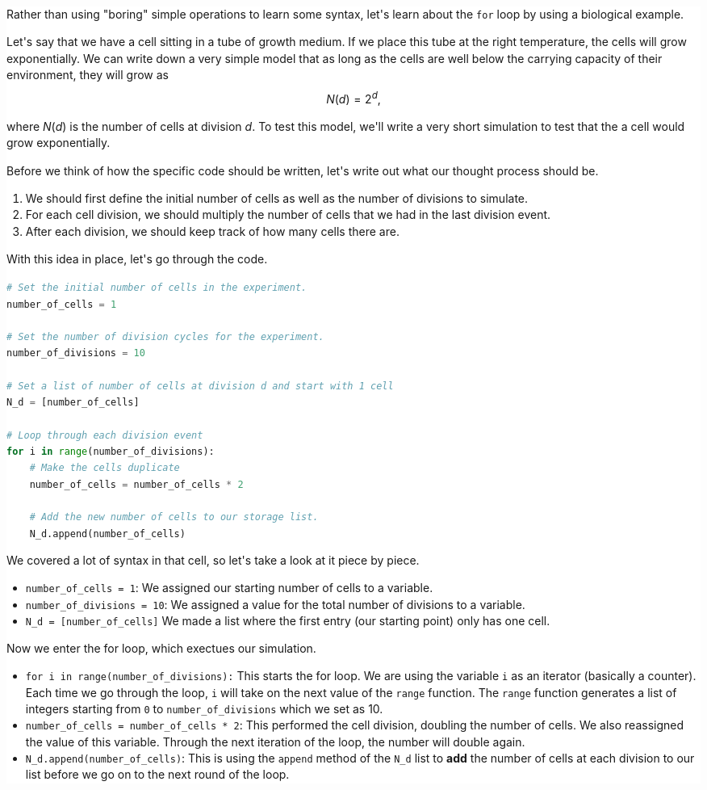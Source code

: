 Rather than using "boring" simple operations to learn some syntax, let's learn about the `for` loop by using a biological example. 

Let's say that we have a cell sitting in a tube of growth medium. If we place this tube at the right temperature, the cells will grow exponentially. We can write down a very simple model that as long as the cells are well below the carrying capacity of their environment, they will grow as 
$$
N(d) = 2^{d},
$$

where $N(d)$ is the number of cells at division $d$. To test this model, we'll write a very short simulation to test that the a cell would grow exponentially. 

Before we think of how the specific code should be written, let's write out what our thought process should be. 

1. We should first define the initial number of cells as well as the number of divisions to simulate.
2. For each cell division, we should multiply the number of cells that we had in the last division event. 
3. After each division, we should keep track of how many cells there are.

With this idea in place, let's go through the code.


```python
# Set the initial number of cells in the experiment.
number_of_cells = 1

# Set the number of division cycles for the experiment.
number_of_divisions = 10

# Set a list of number of cells at division d and start with 1 cell
N_d = [number_of_cells]

# Loop through each division event
for i in range(number_of_divisions):
    # Make the cells duplicate
    number_of_cells = number_of_cells * 2 
   
    # Add the new number of cells to our storage list.
    N_d.append(number_of_cells)

```

We covered a lot of syntax in that cell, so let's take a look at it piece by piece.  

* `number_of_cells = 1`: We assigned our starting number of cells to a variable.
* `number_of_divisions = 10`: We assigned a value for the total number of divisions to a variable.
* `N_d = [number_of_cells]` We made a list where the first entry (our starting point) only has one cell.

Now we enter the for loop, which exectues our simulation.

* `for i in range(number_of_divisions):` This starts the for loop. We are using the variable `i` as an iterator (basically a counter). Each time we go through the loop, `i` will take on the next value of the `range` function. The `range` function generates a list of integers starting from `0` to `number_of_divisions` which we set as 10.
* `number_of_cells = number_of_cells * 2`: This performed the cell division, doubling the number of cells. We also reassigned the value of this variable. Through the next iteration of the loop, the number will double again.
* `N_d.append(number_of_cells)`: This is using the `append` method of the `N_d` list to **add** the number of cells at each division to our list before we go on to the next round of the loop. 
